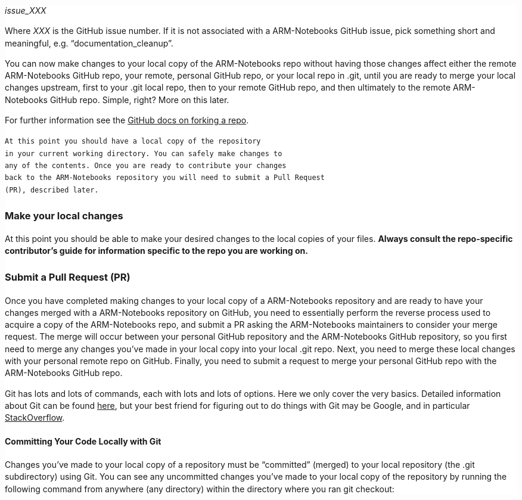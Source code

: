 _issue_XXX_

Where _XXX_ is the GitHub issue number. If it is not associated with a ARM-Notebooks GitHub issue, pick something short and meaningful, e.g. “documentation_cleanup”.

You can now make changes to your local copy of the ARM-Notebooks repo
without having those changes affect either the remote ARM-Notebooks GitHub
repo, your remote, personal GitHub repo, or your local repo in .git,
until you are ready to merge your local changes upstream, first to
your .git local repo, then to your remote GitHub repo, and then
ultimately to the remote ARM-Notebooks GitHub repo. Simple, right? More
on this later.

For further information see the [GitHub docs on forking a repo](https://docs.github.com/en/github/getting-started-with-github/fork-a-repo).

```{Note}
At this point you should have a local copy of the repository
in your current working directory. You can safely make changes to
any of the contents. Once you are ready to contribute your changes
back to the ARM-Notebooks repository you will need to submit a Pull Request
(PR), described later.
```

### Make your local changes

At this point you should be able to make your desired changes to
the local copies of your files. **Always consult the repo-specific contributor’s
guide for information specific to the repo you are working on.**

### Submit a Pull Request (PR)

Once you have completed making changes to your local copy of a
ARM-Notebooks repository and are ready to have your changes merged with a
ARM-Notebooks repository on GitHub, you need to essentially perform the
reverse process used to acquire a copy of the ARM-Notebooks repo, and
submit a PR asking the ARM-Notebooks maintainers to consider your merge
request. The merge will occur between your personal GitHub repository
and the ARM-Notebooks GitHub repository, so you first need to merge any
changes you’ve made in your local copy into your local .git repo.
Next, you need to merge these local changes with your personal
remote repo on GitHub. Finally, you need to submit a request to
merge your personal GitHub repo with the ARM-Notebooks GitHub repo.

Git has lots and lots of commands, each with lots and lots of
options. Here we only cover the very basics. Detailed information
about Git can be found [here](https://git-scm.com/), but your best
friend for figuring out to do things with Git may be Google, and
in particular [StackOverflow](https://stackoverflow.com/).

#### Committing Your Code Locally with Git

Changes you’ve made to your local copy of a repository must be
“committed” (merged) to your local repository (the .git subdirectory)
using Git. You can see any uncommitted changes you’ve made to your
local copy of the repository by running the following command from
anywhere (any directory) within the directory where you ran git
checkout:
